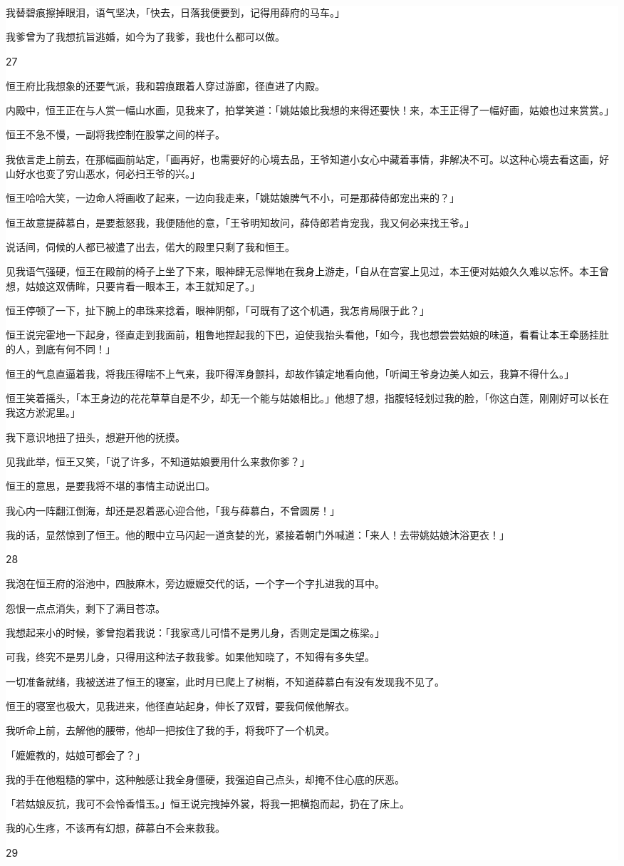 我替碧痕擦掉眼泪，语气坚决，「快去，日落我便要到，记得用薛府的马车。」

我爹曾为了我想抗旨逃婚，如今为了我爹，我也什么都可以做。

27

恒王府比我想象的还要气派，我和碧痕跟着人穿过游廊，径直进了内殿。

内殿中，恒王正在与人赏一幅山水画，见我来了，拍掌笑道：「姚姑娘比我想的来得还要快！来，本王正得了一幅好画，姑娘也过来赏赏。」

恒王不急不慢，一副将我控制在股掌之间的样子。

我依言走上前去，在那幅画前站定，「画再好，也需要好的心境去品，王爷知道小女心中藏着事情，非解决不可。以这种心境去看这画，好山好水也变了穷山恶水，何必扫王爷的兴。」

恒王哈哈大笑，一边命人将画收了起来，一边向我走来，「姚姑娘脾气不小，可是那薛侍郎宠出来的？」

恒王故意提薛慕白，是要惹怒我，我便随他的意，「王爷明知故问，薛侍郎若肯宠我，我又何必来找王爷。」

说话间，伺候的人都已被遣了出去，偌大的殿里只剩了我和恒王。

见我语气强硬，恒王在殿前的椅子上坐了下来，眼神肆无忌惮地在我身上游走，「自从在宫宴上见过，本王便对姑娘久久难以忘怀。本王曾想，姑娘这双倩眸，只要肯看一眼本王，本王就知足了。」

恒王停顿了一下，扯下腕上的串珠来捻着，眼神阴郁，「可既有了这个机遇，我怎肯局限于此？」

恒王说完霍地一下起身，径直走到我面前，粗鲁地捏起我的下巴，迫使我抬头看他，「如今，我也想尝尝姑娘的味道，看看让本王牵肠挂肚的人，到底有何不同！」

恒王的气息直逼着我，将我压得喘不上气来，我吓得浑身颤抖，却故作镇定地看向他，「听闻王爷身边美人如云，我算不得什么。」

恒王笑着摇头，「本王身边的花花草草自是不少，却无一个能与姑娘相比。」他想了想，指腹轻轻划过我的脸，「你这白莲，刚刚好可以长在我这方淤泥里。」

我下意识地扭了扭头，想避开他的抚摸。

见我此举，恒王又笑，「说了许多，不知道姑娘要用什么来救你爹？」

恒王的意思，是要我将不堪的事情主动说出口。

我心内一阵翻江倒海，却还是忍着恶心迎合他，「我与薛慕白，不曾圆房！」

我的话，显然惊到了恒王。他的眼中立马闪起一道贪婪的光，紧接着朝门外喊道：「来人！去带姚姑娘沐浴更衣！」

28

我泡在恒王府的浴池中，四肢麻木，旁边嬷嬷交代的话，一个字一个字扎进我的耳中。

怨恨一点点消失，剩下了满目苍凉。

我想起来小的时候，爹曾抱着我说：「我家鸢儿可惜不是男儿身，否则定是国之栋梁。」

可我，终究不是男儿身，只得用这种法子救我爹。如果他知晓了，不知得有多失望。

一切准备就绪，我被送进了恒王的寝室，此时月已爬上了树梢，不知道薛慕白有没有发现我不见了。

恒王的寝室也极大，见我进来，他径直站起身，伸长了双臂，要我伺候他解衣。

我听命上前，去解他的腰带，他却一把按住了我的手，将我吓了一个机灵。

「嬷嬷教的，姑娘可都会了？」

我的手在他粗糙的掌中，这种触感让我全身僵硬，我强迫自己点头，却掩不住心底的厌恶。

「若姑娘反抗，我可不会怜香惜玉。」恒王说完拽掉外裳，将我一把横抱而起，扔在了床上。

我的心生疼，不该再有幻想，薛慕白不会来救我。

29
